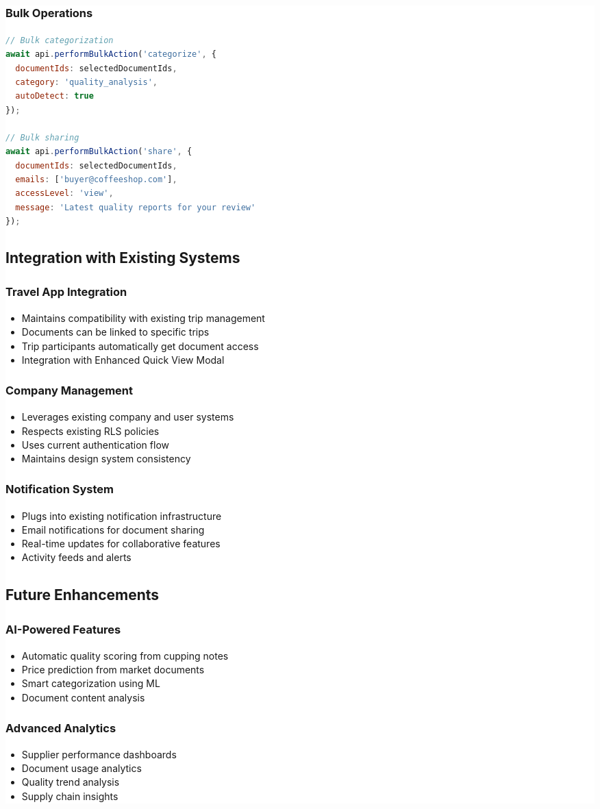 ### Bulk Operations
```javascript
// Bulk categorization
await api.performBulkAction('categorize', {
  documentIds: selectedDocumentIds,
  category: 'quality_analysis',
  autoDetect: true
});

// Bulk sharing
await api.performBulkAction('share', {
  documentIds: selectedDocumentIds,
  emails: ['buyer@coffeeshop.com'],
  accessLevel: 'view',
  message: 'Latest quality reports for your review'
});
```

## Integration with Existing Systems

### Travel App Integration
- Maintains compatibility with existing trip management
- Documents can be linked to specific trips
- Trip participants automatically get document access
- Integration with Enhanced Quick View Modal

### Company Management
- Leverages existing company and user systems
- Respects existing RLS policies
- Uses current authentication flow
- Maintains design system consistency

### Notification System
- Plugs into existing notification infrastructure
- Email notifications for document sharing
- Real-time updates for collaborative features
- Activity feeds and alerts

## Future Enhancements

### AI-Powered Features
- Automatic quality scoring from cupping notes
- Price prediction from market documents
- Smart categorization using ML
- Document content analysis

### Advanced Analytics
- Supplier performance dashboards
- Document usage analytics
- Quality trend analysis
- Supply chain insights
